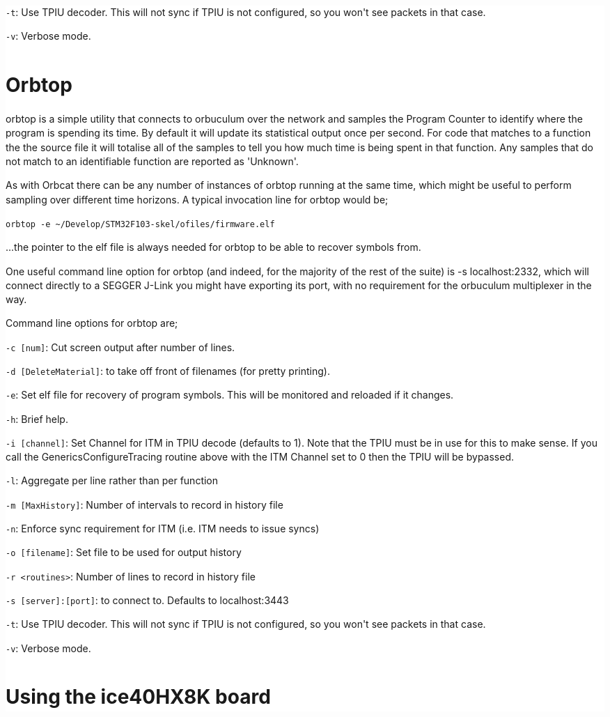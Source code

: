  `-t`: Use TPIU decoder.  This will not sync if TPIU is not configured, so you won't see
     packets in that case.

 `-v`: Verbose mode.

Orbtop
======

orbtop is a simple utility that connects to orbuculum over the network and 
samples the Program Counter to identify where the program is spending its time. By default
it will update its statistical output once per second. For code that matches to a function
the the source file it will totalise all of the samples to tell you how much time is being
spent in that function.  Any samples that do not match to an identifiable function are
reported as 'Unknown'.

As with Orbcat there can be any number of instances of orbtop running at the same time, 
which might be useful to perform sampling over different time horizons. A typical invocation
line for orbtop would be;

`orbtop -e ~/Develop/STM32F103-skel/ofiles/firmware.elf`

...the pointer to the elf file is always needed for orbtop to be able to recover symbols from. 

One useful command line option for orbtop (and indeed, for the majority of the rest of the
suite) is -s localhost:2332, which will connect directly to a SEGGER J-Link you might have exporting
its port, with no requirement for the orbuculum multiplexer in the way.

Command line options for orbtop are;

 `-c [num]`: Cut screen output after number of lines.

 `-d [DeleteMaterial]`: to take off front of filenames (for pretty printing).

 `-e`: Set elf file for recovery of program symbols. This will be monitored and reloaded if it changes.

 `-h`: Brief help.

 `-i [channel]`: Set Channel for ITM in TPIU decode (defaults to 1). Note that the TPIU must
     be in use for this to make sense.  If you call the GenericsConfigureTracing
     routine above with the ITM Channel set to 0 then the TPIU will be bypassed.

 `-l`: Aggregate per line rather than per function

 `-m [MaxHistory]`: Number of intervals to record in history file

 `-n`: Enforce sync requirement for ITM (i.e. ITM needs to issue syncs)

 `-o [filename]`: Set file to be used for output history 
 
 `-r <routines>`: Number of lines to record in history file 

 `-s [server]:[port]`: to connect to. Defaults to localhost:3443

 `-t`: Use TPIU decoder.  This will not sync if TPIU is not configured, so you won't see
     packets in that case.

 `-v`: Verbose mode.

Using the ice40HX8K board
=========================
